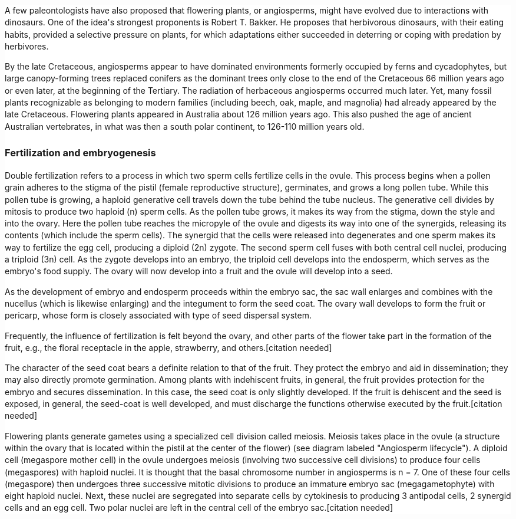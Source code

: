 A few paleontologists have also proposed that flowering plants, or angiosperms, might have evolved due to interactions with dinosaurs. One of the idea's strongest proponents is Robert T. Bakker. He proposes that herbivorous dinosaurs, with their eating habits, provided a selective pressure on plants, for which adaptations either succeeded in deterring or coping with predation by herbivores.

By the late Cretaceous, angiosperms appear to have dominated environments formerly occupied by ferns and cycadophytes, but large canopy-forming trees replaced conifers as the dominant trees only close to the end of the Cretaceous 66 million years ago or even later, at the beginning of the Tertiary. The radiation of herbaceous angiosperms occurred much later. Yet, many fossil plants recognizable as belonging to modern families (including beech, oak, maple, and magnolia) had already appeared by the late Cretaceous. Flowering plants appeared in Australia about 126 million years ago. This also pushed the age of ancient Australian vertebrates, in what was then a south polar continent, to 126-110 million years old.

### Fertilization and embryogenesis

Double fertilization refers to a process in which two sperm cells fertilize cells in the ovule. This process begins when a pollen grain adheres to the stigma of the pistil (female reproductive structure), germinates, and grows a long pollen tube. While this pollen tube is growing, a haploid generative cell travels down the tube behind the tube nucleus. The generative cell divides by mitosis to produce two haploid (n) sperm cells. As the pollen tube grows, it makes its way from the stigma, down the style and into the ovary. Here the pollen tube reaches the micropyle of the ovule and digests its way into one of the synergids, releasing its contents (which include the sperm cells). The synergid that the cells were released into degenerates and one sperm makes its way to fertilize the egg cell, producing a diploid (2n) zygote. The second sperm cell fuses with both central cell nuclei, producing a triploid (3n) cell. As the zygote develops into an embryo, the triploid cell develops into the endosperm, which serves as the embryo's food supply. The ovary will now develop into a fruit and the ovule will develop into a seed.

As the development of embryo and endosperm proceeds within the embryo sac, the sac wall enlarges and combines with the nucellus (which is likewise enlarging) and the integument to form the seed coat. The ovary wall develops to form the fruit or pericarp, whose form is closely associated with type of seed dispersal system.

Frequently, the influence of fertilization is felt beyond the ovary, and other parts of the flower take part in the formation of the fruit, e.g., the floral receptacle in the apple, strawberry, and others.[citation needed]

The character of the seed coat bears a definite relation to that of the fruit. They protect the embryo and aid in dissemination; they may also directly promote germination. Among plants with indehiscent fruits, in general, the fruit provides protection for the embryo and secures dissemination. In this case, the seed coat is only slightly developed. If the fruit is dehiscent and the seed is exposed, in general, the seed-coat is well developed, and must discharge the functions otherwise executed by the fruit.[citation needed]

Flowering plants generate gametes using a specialized cell division called meiosis. Meiosis takes place in the ovule (a structure within the ovary that is located within the pistil at the center of the flower) (see diagram labeled "Angiosperm lifecycle"). A diploid cell (megaspore mother cell) in the ovule undergoes meiosis (involving two successive cell divisions) to produce four cells (megaspores) with haploid nuclei. It is thought that the basal chromosome number in angiosperms is n = 7. One of these four cells (megaspore) then undergoes three successive mitotic divisions to produce an immature embryo sac (megagametophyte) with eight haploid nuclei. Next, these nuclei are segregated into separate cells by cytokinesis to producing 3 antipodal cells, 2 synergid cells and an egg cell. Two polar nuclei are left in the central cell of the embryo sac.[citation needed]
